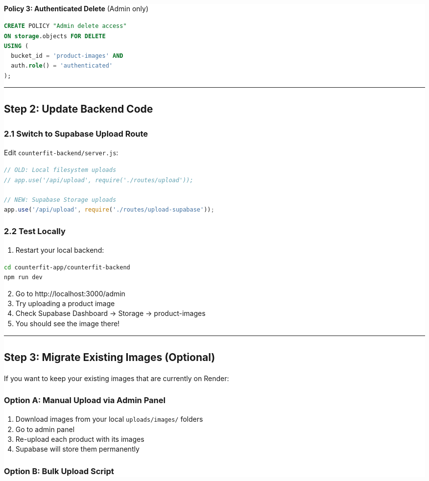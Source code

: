 **Policy 3: Authenticated Delete** (Admin only)
```sql
CREATE POLICY "Admin delete access"
ON storage.objects FOR DELETE
USING (
  bucket_id = 'product-images' AND
  auth.role() = 'authenticated'
);
```

---

## Step 2: Update Backend Code

### 2.1 Switch to Supabase Upload Route

Edit `counterfit-backend/server.js`:

```javascript
// OLD: Local filesystem uploads
// app.use('/api/upload', require('./routes/upload'));

// NEW: Supabase Storage uploads
app.use('/api/upload', require('./routes/upload-supabase'));
```

### 2.2 Test Locally

1. Restart your local backend:
```bash
cd counterfit-app/counterfit-backend
npm run dev
```

2. Go to http://localhost:3000/admin
3. Try uploading a product image
4. Check Supabase Dashboard → Storage → product-images
5. You should see the image there!

---

## Step 3: Migrate Existing Images (Optional)

If you want to keep your existing images that are currently on Render:

### Option A: Manual Upload via Admin Panel

1. Download images from your local `uploads/images/` folders
2. Go to admin panel
3. Re-upload each product with its images
4. Supabase will store them permanently

### Option B: Bulk Upload Script
